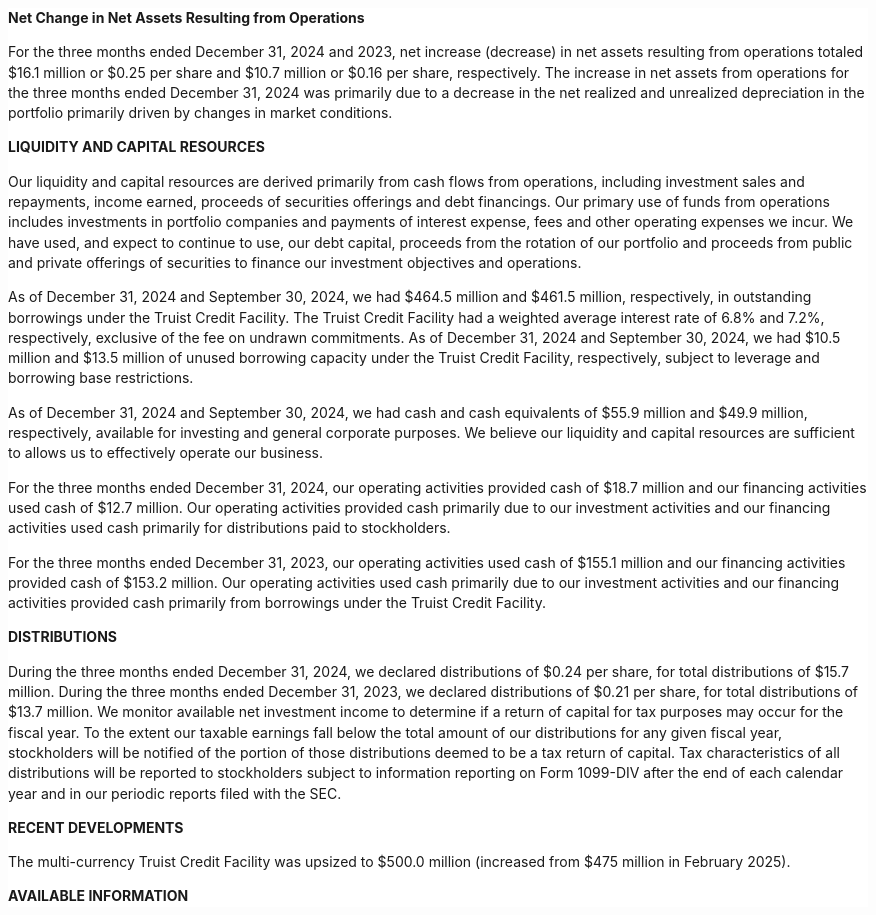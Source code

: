 **Net Change in Net Assets Resulting from Operations**

For the three months ended December 31, 2024 and 2023, net increase (decrease) in net assets resulting from operations totaled $16.1 million or $0.25 per share and $10.7 million or $0.16 per share, respectively. The increase in net assets from operations for the three months ended December 31, 2024 was primarily due to a decrease in the net realized and unrealized depreciation in the portfolio primarily driven by changes in market conditions.

**LIQUIDITY AND CAPITAL RESOURCES**

Our liquidity and capital resources are derived primarily from cash flows from operations, including investment sales and repayments, income earned, proceeds of securities offerings and debt financings. Our primary use of funds from operations includes investments in portfolio companies and payments of interest expense, fees and other operating expenses we incur. We have used, and expect to continue to use, our debt capital, proceeds from the rotation of our portfolio and proceeds from public and private offerings of securities to finance our investment objectives and operations.

As of December 31, 2024 and September 30, 2024, we had $464.5 million and $461.5 million, respectively, in outstanding borrowings under the Truist Credit Facility. The Truist Credit Facility had a weighted average interest rate of 6.8% and 7.2%, respectively, exclusive of the fee on undrawn commitments. As of December 31, 2024 and September 30, 2024, we had $10.5 million and $13.5 million of unused borrowing capacity under the Truist Credit Facility, respectively, subject to leverage and borrowing base restrictions.

As of December 31, 2024 and September 30, 2024, we had cash and cash equivalents of $55.9 million and $49.9 million, respectively, available for investing and general corporate purposes. We believe our liquidity and capital resources are sufficient to allows us to effectively operate our business.

For the three months ended December 31, 2024, our operating activities provided cash of $18.7 million and our financing activities used cash of $12.7 million. Our operating activities provided cash primarily due to our investment activities and our financing activities used cash primarily for distributions paid to stockholders.

For the three months ended December 31, 2023, our operating activities used cash of $155.1 million and our financing activities provided cash of $153.2 million. Our operating activities used cash primarily due to our investment activities and our financing activities provided cash primarily from borrowings under the Truist Credit Facility.

**DISTRIBUTIONS**

During the three months ended December 31, 2024, we declared distributions of $0.24 per share, for total distributions of $15.7 million. During the three months ended December 31, 2023, we declared distributions of $0.21 per share, for total distributions of $13.7 million. We monitor available net investment income to determine if a return of capital for tax purposes may occur for the fiscal year. To the extent our taxable earnings fall below the total amount of our distributions for any given fiscal year, stockholders will be notified of the portion of those distributions deemed to be a tax return of capital. Tax characteristics of all distributions will be reported to stockholders subject to information reporting on Form 1099-DIV after the end of each calendar year and in our periodic reports filed with the SEC.

**RECENT DEVELOPMENTS**

The multi-currency Truist Credit Facility was upsized to $500.0 million (increased from $475 million in February 2025).

**AVAILABLE INFORMATION**
